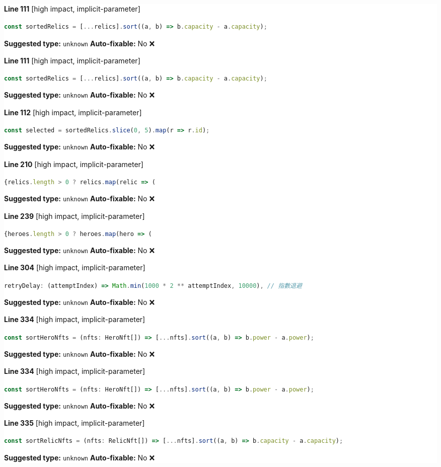 **Line 111** [high impact, implicit-parameter]
```typescript
const sortedRelics = [...relics].sort((a, b) => b.capacity - a.capacity);
```
**Suggested type:** `unknown`
**Auto-fixable:** No ❌

**Line 111** [high impact, implicit-parameter]
```typescript
const sortedRelics = [...relics].sort((a, b) => b.capacity - a.capacity);
```
**Suggested type:** `unknown`
**Auto-fixable:** No ❌

**Line 112** [high impact, implicit-parameter]
```typescript
const selected = sortedRelics.slice(0, 5).map(r => r.id);
```
**Suggested type:** `unknown`
**Auto-fixable:** No ❌

**Line 210** [high impact, implicit-parameter]
```typescript
{relics.length > 0 ? relics.map(relic => (
```
**Suggested type:** `unknown`
**Auto-fixable:** No ❌

**Line 239** [high impact, implicit-parameter]
```typescript
{heroes.length > 0 ? heroes.map(hero => (
```
**Suggested type:** `unknown`
**Auto-fixable:** No ❌

**Line 304** [high impact, implicit-parameter]
```typescript
retryDelay: (attemptIndex) => Math.min(1000 * 2 ** attemptIndex, 10000), // 指數退避
```
**Suggested type:** `unknown`
**Auto-fixable:** No ❌

**Line 334** [high impact, implicit-parameter]
```typescript
const sortHeroNfts = (nfts: HeroNft[]) => [...nfts].sort((a, b) => b.power - a.power);
```
**Suggested type:** `unknown`
**Auto-fixable:** No ❌

**Line 334** [high impact, implicit-parameter]
```typescript
const sortHeroNfts = (nfts: HeroNft[]) => [...nfts].sort((a, b) => b.power - a.power);
```
**Suggested type:** `unknown`
**Auto-fixable:** No ❌

**Line 335** [high impact, implicit-parameter]
```typescript
const sortRelicNfts = (nfts: RelicNft[]) => [...nfts].sort((a, b) => b.capacity - a.capacity);
```
**Suggested type:** `unknown`
**Auto-fixable:** No ❌
